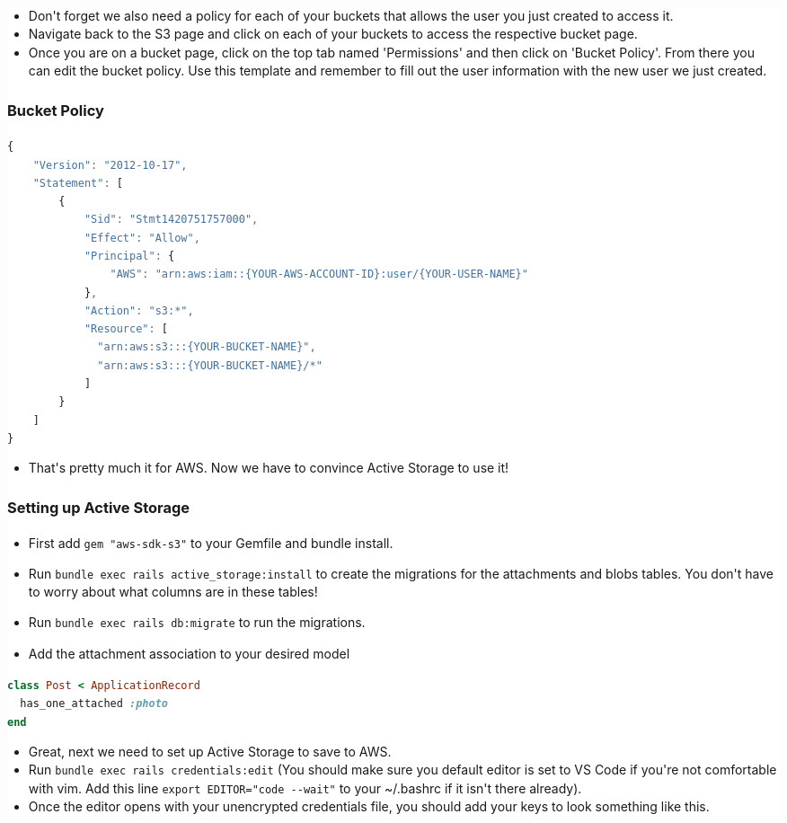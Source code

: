 - Don't forget we also need a policy for each of your buckets that allows the
  user you just created to access it.
- Navigate back to the S3 page and click on each of your buckets to access the
  respective bucket page.
- Once you are on a bucket page, click on the top tab named 'Permissions' and
  then click on 'Bucket Policy'. From there you can edit the bucket policy. Use
  this template and remember to fill out the user information with the new user
  we just created.

### Bucket Policy

```js
{
    "Version": "2012-10-17",
    "Statement": [
        {
            "Sid": "Stmt1420751757000",
            "Effect": "Allow",
            "Principal": {
                "AWS": "arn:aws:iam::{YOUR-AWS-ACCOUNT-ID}:user/{YOUR-USER-NAME}"
            },
            "Action": "s3:*",
            "Resource": [
              "arn:aws:s3:::{YOUR-BUCKET-NAME}",
              "arn:aws:s3:::{YOUR-BUCKET-NAME}/*"
            ]
        }
    ]
}
```

- That's pretty much it for AWS. Now we have to convince Active Storage to use
  it!

### Setting up Active Storage

- First add `gem "aws-sdk-s3"` to your Gemfile and bundle install.

- Run `bundle exec rails active_storage:install` to create the migrations for
  the attachments and blobs tables. You don't have to worry about what columns
  are in these tables!

- Run `bundle exec rails db:migrate` to run the migrations.

- Add the attachment association to your desired model

```ruby
class Post < ApplicationRecord
  has_one_attached :photo
end
```

- Great, next we need to set up Active Storage to save to AWS.
- Run `bundle exec rails credentials:edit` (You should make sure you default
  editor is set to VS Code if you're not comfortable with vim. Add this line
  `export EDITOR="code --wait"` to your ~/.bashrc if it isn't there already).
- Once the editor opens with your unencrypted credentials file, you should add
  your keys to look something like this.
